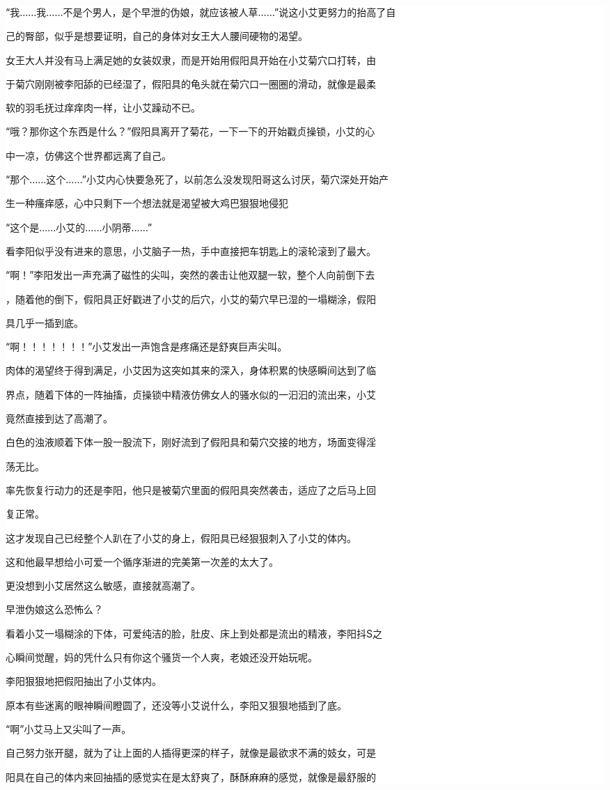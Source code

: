 “我……我……不是个男人，是个早泄的伪娘，就应该被人草……”说这小艾更努力的抬高了自

己的臀部，似乎是想要证明，自己的身体对女王大人腰间硬物的渴望。

女王大人并没有马上满足她的女装奴隶，而是开始用假阳具开始在小艾菊穴口打转，由

于菊穴刚刚被李阳舔的已经湿了，假阳具的龟头就在菊穴口一圈圈的滑动，就像是最柔

软的羽毛抚过痒痒肉一样，让小艾躁动不已。

“哦？那你这个东西是什么？”假阳具离开了菊花，一下一下的开始戳贞操锁，小艾的心

中一凉，仿佛这个世界都远离了自己。

“那个……这个……”小艾内心快要急死了，以前怎么没发现阳哥这么讨厌，菊穴深处开始产

生一种瘙痒感，心中只剩下一个想法就是渴望被大鸡巴狠狠地侵犯

“这个是……小艾的……小阴蒂……”

看李阳似乎没有进来的意思，小艾脑子一热，手中直接把车钥匙上的滚轮滚到了最大。

“啊！”李阳发出一声充满了磁性的尖叫，突然的袭击让他双腿一软，整个人向前倒下去

，随着他的倒下，假阳具正好戳进了小艾的后穴，小艾的菊穴早已湿的一塌糊涂，假阳

具几乎一插到底。

“啊！！！！！！！”小艾发出一声饱含是疼痛还是舒爽巨声尖叫。

肉体的渴望终于得到满足，小艾因为这突如其来的深入，身体积累的快感瞬间达到了临

界点，随着下体的一阵抽搐，贞操锁中精液仿佛女人的骚水似的一汩汩的流出来，小艾

竟然直接到达了高潮了。

白色的浊液顺着下体一股一股流下，刚好流到了假阳具和菊穴交接的地方，场面变得淫

荡无比。

率先恢复行动力的还是李阳，他只是被菊穴里面的假阳具突然袭击，适应了之后马上回

复正常。

这才发现自己已经整个人趴在了小艾的身上，假阳具已经狠狠刺入了小艾的体内。

这和他最早想给小可爱一个循序渐进的完美第一次差的太大了。

更没想到小艾居然这么敏感，直接就高潮了。

早泄伪娘这么恐怖么？

看着小艾一塌糊涂的下体，可爱纯洁的脸，肚皮、床上到处都是流出的精液，李阳抖S之

心瞬间觉醒，妈的凭什么只有你这个骚货一个人爽，老娘还没开始玩呢。

李阳狠狠地把假阳抽出了小艾体内。

原本有些迷离的眼神瞬间瞪圆了，还没等小艾说什么，李阳又狠狠地插到了底。

“啊”小艾马上又尖叫了一声。

自己努力张开腿，就为了让上面的人插得更深的样子，就像是最欲求不满的妓女，可是

阳具在自己的体内来回抽插的感觉实在是太舒爽了，酥酥麻麻的感觉，就像是最舒服的
